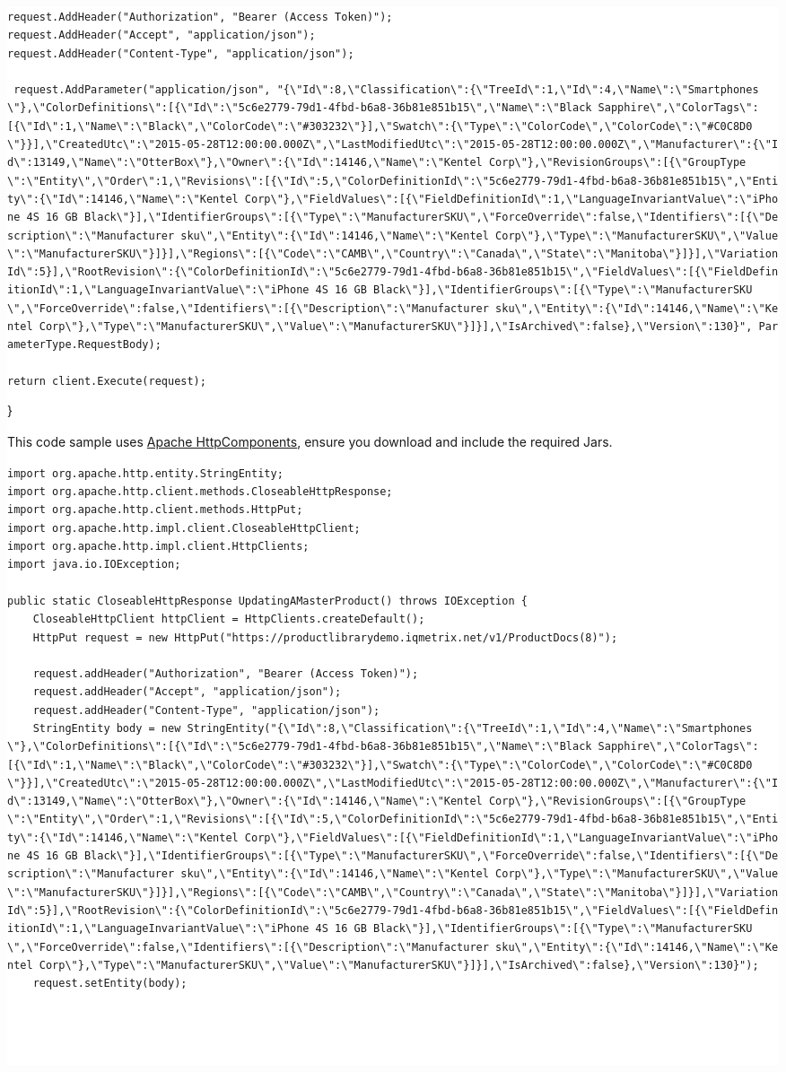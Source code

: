     request.AddHeader("Authorization", "Bearer (Access Token)"); 
    request.AddHeader("Accept", "application/json"); 
    request.AddHeader("Content-Type", "application/json"); 

     request.AddParameter("application/json", "{\"Id\":8,\"Classification\":{\"TreeId\":1,\"Id\":4,\"Name\":\"Smartphones\"},\"ColorDefinitions\":[{\"Id\":\"5c6e2779-79d1-4fbd-b6a8-36b81e851b15\",\"Name\":\"Black Sapphire\",\"ColorTags\":[{\"Id\":1,\"Name\":\"Black\",\"ColorCode\":\"#303232\"}],\"Swatch\":{\"Type\":\"ColorCode\",\"ColorCode\":\"#C0C8D0\"}}],\"CreatedUtc\":\"2015-05-28T12:00:00.000Z\",\"LastModifiedUtc\":\"2015-05-28T12:00:00.000Z\",\"Manufacturer\":{\"Id\":13149,\"Name\":\"OtterBox\"},\"Owner\":{\"Id\":14146,\"Name\":\"Kentel Corp\"},\"RevisionGroups\":[{\"GroupType\":\"Entity\",\"Order\":1,\"Revisions\":[{\"Id\":5,\"ColorDefinitionId\":\"5c6e2779-79d1-4fbd-b6a8-36b81e851b15\",\"Entity\":{\"Id\":14146,\"Name\":\"Kentel Corp\"},\"FieldValues\":[{\"FieldDefinitionId\":1,\"LanguageInvariantValue\":\"iPhone 4S 16 GB Black\"}],\"IdentifierGroups\":[{\"Type\":\"ManufacturerSKU\",\"ForceOverride\":false,\"Identifiers\":[{\"Description\":\"Manufacturer sku\",\"Entity\":{\"Id\":14146,\"Name\":\"Kentel Corp\"},\"Type\":\"ManufacturerSKU\",\"Value\":\"ManufacturerSKU\"}]}],\"Regions\":[{\"Code\":\"CAMB\",\"Country\":\"Canada\",\"State\":\"Manitoba\"}]}],\"VariationId\":5}],\"RootRevision\":{\"ColorDefinitionId\":\"5c6e2779-79d1-4fbd-b6a8-36b81e851b15\",\"FieldValues\":[{\"FieldDefinitionId\":1,\"LanguageInvariantValue\":\"iPhone 4S 16 GB Black\"}],\"IdentifierGroups\":[{\"Type\":\"ManufacturerSKU\",\"ForceOverride\":false,\"Identifiers\":[{\"Description\":\"Manufacturer sku\",\"Entity\":{\"Id\":14146,\"Name\":\"Kentel Corp\"},\"Type\":\"ManufacturerSKU\",\"Value\":\"ManufacturerSKU\"}]}],\"IsArchived\":false},\"Version\":130}", ParameterType.RequestBody);

    return client.Execute(request);
}</code></pre>
    </div>
    <div role="tabpanel" class="tab-pane" id="java-updating-a-master-product">
        This code sample uses <a href="https://hc.apache.org/">Apache HttpComponents</a>, ensure you download and include the required Jars.
<pre id="java-code-updating-a-master-product"><code class="language-java">import org.apache.http.entity.StringEntity;
import org.apache.http.client.methods.CloseableHttpResponse;
import org.apache.http.client.methods.HttpPut;
import org.apache.http.impl.client.CloseableHttpClient;
import org.apache.http.impl.client.HttpClients;
import java.io.IOException;

public static CloseableHttpResponse UpdatingAMasterProduct() throws IOException {
    CloseableHttpClient httpClient = HttpClients.createDefault();
    HttpPut request = new HttpPut("https://productlibrarydemo.iqmetrix.net/v1/ProductDocs(8)");
     
    request.addHeader("Authorization", "Bearer (Access Token)"); 
    request.addHeader("Accept", "application/json"); 
    request.addHeader("Content-Type", "application/json"); 
    StringEntity body = new StringEntity("{\"Id\":8,\"Classification\":{\"TreeId\":1,\"Id\":4,\"Name\":\"Smartphones\"},\"ColorDefinitions\":[{\"Id\":\"5c6e2779-79d1-4fbd-b6a8-36b81e851b15\",\"Name\":\"Black Sapphire\",\"ColorTags\":[{\"Id\":1,\"Name\":\"Black\",\"ColorCode\":\"#303232\"}],\"Swatch\":{\"Type\":\"ColorCode\",\"ColorCode\":\"#C0C8D0\"}}],\"CreatedUtc\":\"2015-05-28T12:00:00.000Z\",\"LastModifiedUtc\":\"2015-05-28T12:00:00.000Z\",\"Manufacturer\":{\"Id\":13149,\"Name\":\"OtterBox\"},\"Owner\":{\"Id\":14146,\"Name\":\"Kentel Corp\"},\"RevisionGroups\":[{\"GroupType\":\"Entity\",\"Order\":1,\"Revisions\":[{\"Id\":5,\"ColorDefinitionId\":\"5c6e2779-79d1-4fbd-b6a8-36b81e851b15\",\"Entity\":{\"Id\":14146,\"Name\":\"Kentel Corp\"},\"FieldValues\":[{\"FieldDefinitionId\":1,\"LanguageInvariantValue\":\"iPhone 4S 16 GB Black\"}],\"IdentifierGroups\":[{\"Type\":\"ManufacturerSKU\",\"ForceOverride\":false,\"Identifiers\":[{\"Description\":\"Manufacturer sku\",\"Entity\":{\"Id\":14146,\"Name\":\"Kentel Corp\"},\"Type\":\"ManufacturerSKU\",\"Value\":\"ManufacturerSKU\"}]}],\"Regions\":[{\"Code\":\"CAMB\",\"Country\":\"Canada\",\"State\":\"Manitoba\"}]}],\"VariationId\":5}],\"RootRevision\":{\"ColorDefinitionId\":\"5c6e2779-79d1-4fbd-b6a8-36b81e851b15\",\"FieldValues\":[{\"FieldDefinitionId\":1,\"LanguageInvariantValue\":\"iPhone 4S 16 GB Black\"}],\"IdentifierGroups\":[{\"Type\":\"ManufacturerSKU\",\"ForceOverride\":false,\"Identifiers\":[{\"Description\":\"Manufacturer sku\",\"Entity\":{\"Id\":14146,\"Name\":\"Kentel Corp\"},\"Type\":\"ManufacturerSKU\",\"Value\":\"ManufacturerSKU\"}]}],\"IsArchived\":false},\"Version\":130}");
    request.setEntity(body);
    